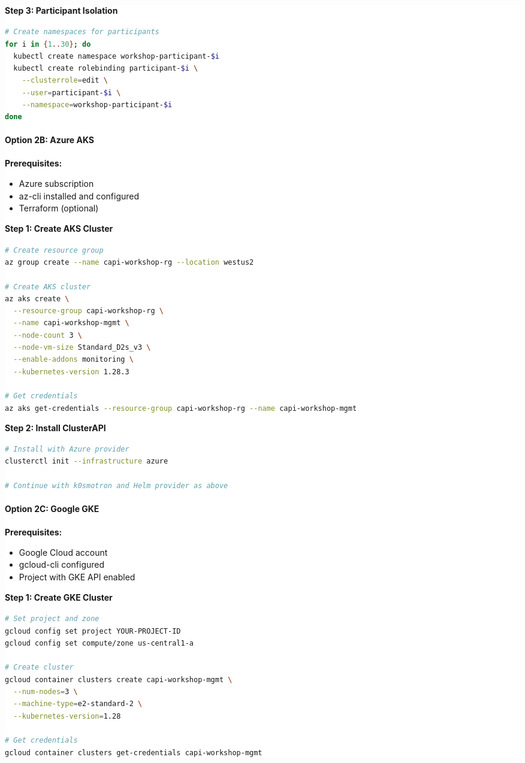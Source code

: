 **Step 3: Participant Isolation**
```bash
# Create namespaces for participants
for i in {1..30}; do
  kubectl create namespace workshop-participant-$i
  kubectl create rolebinding participant-$i \
    --clusterrole=edit \
    --user=participant-$i \
    --namespace=workshop-participant-$i
done
```

#### Option 2B: Azure AKS

**Prerequisites:**
- Azure subscription
- az-cli installed and configured
- Terraform (optional)

**Step 1: Create AKS Cluster**
```bash
# Create resource group
az group create --name capi-workshop-rg --location westus2

# Create AKS cluster
az aks create \
  --resource-group capi-workshop-rg \
  --name capi-workshop-mgmt \
  --node-count 3 \
  --node-vm-size Standard_D2s_v3 \
  --enable-addons monitoring \
  --kubernetes-version 1.28.3

# Get credentials
az aks get-credentials --resource-group capi-workshop-rg --name capi-workshop-mgmt
```

**Step 2: Install ClusterAPI**
```bash
# Install with Azure provider
clusterctl init --infrastructure azure

# Continue with k0smotron and Helm provider as above
```

#### Option 2C: Google GKE

**Prerequisites:**
- Google Cloud account
- gcloud-cli configured
- Project with GKE API enabled

**Step 1: Create GKE Cluster**
```bash
# Set project and zone
gcloud config set project YOUR-PROJECT-ID
gcloud config set compute/zone us-central1-a

# Create cluster
gcloud container clusters create capi-workshop-mgmt \
  --num-nodes=3 \
  --machine-type=e2-standard-2 \
  --kubernetes-version=1.28

# Get credentials
gcloud container clusters get-credentials capi-workshop-mgmt
```

